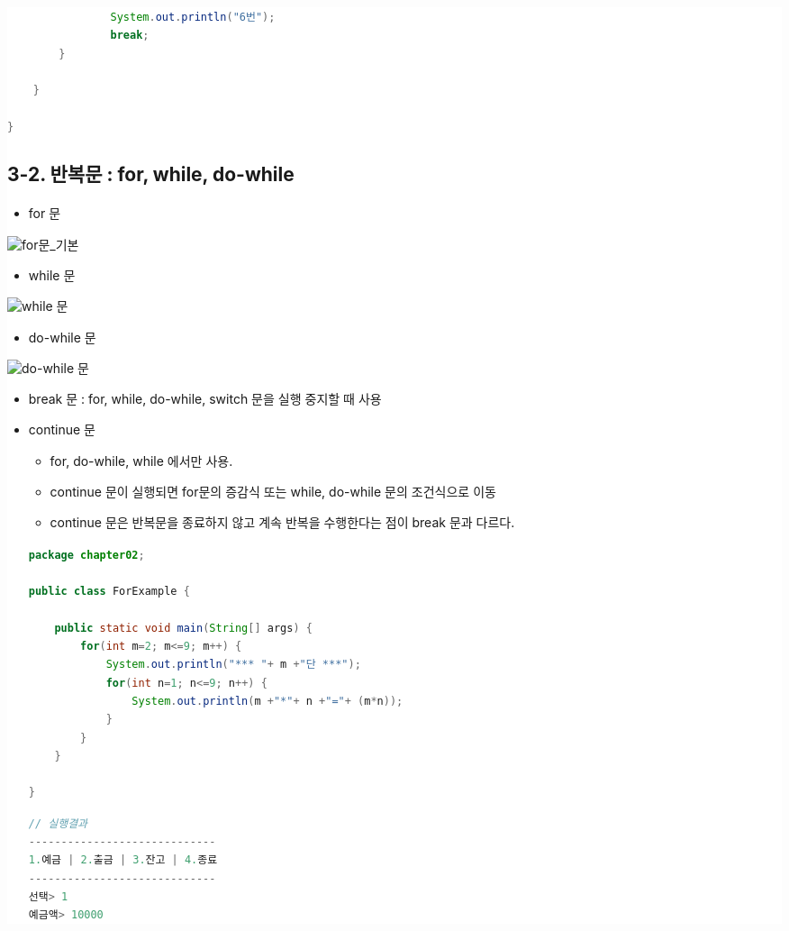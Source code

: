 ```java
                System.out.println("6번");
                break;
        }

    }

}
```

## 3-2. 반복문 : for, while, do-while

- for 문

![for문_기본](https://www.tcpschool.com/lectures/img_c_for.png)

- while 문

![while 문](https://www.tcpschool.com/lectures/img_c_while.png)

- do-while 문

![do-while 문](https://www.tcpschool.com/lectures/img_c_dowhile.png)

- break 문 : for, while, do-while, switch 문을 실행 중지할 때 사용

- continue 문
   
    - for, do-while, while 에서만 사용.
      
    - continue 문이 실행되면 for문의 증감식 또는 while, do-while 문의 조건식으로 이동
      
    - continue 문은 반복문을 종료하지 않고 계속 반복을 수행한다는 점이 break 문과 다르다.
    
    ```java
    package chapter02;
    
    public class ForExample {
    
        public static void main(String[] args) {
            for(int m=2; m<=9; m++) {
                System.out.println("*** "+ m +"단 ***");
                for(int n=1; n<=9; n++) {
                    System.out.println(m +"*"+ n +"="+ (m*n));
                }
            }
        }
    
    }
    ```
    
    ```java
    // 실행결과
    -----------------------------
    1.예금 | 2.출금 | 3.잔고 | 4.종료
    -----------------------------
    선택> 1
    예금액> 10000
    